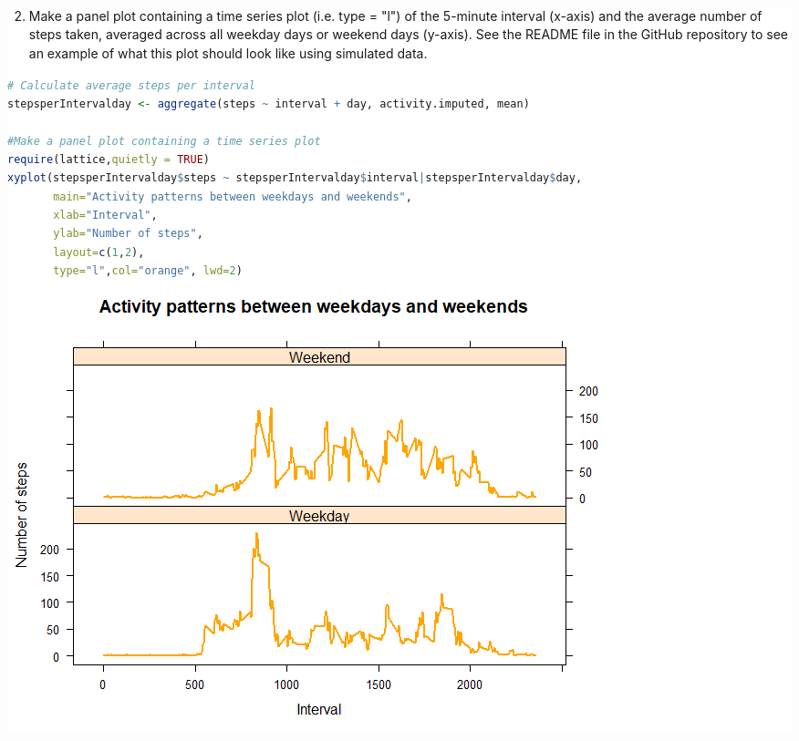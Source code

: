 2.	Make a panel plot containing a time series plot (i.e.  type = "l") of the 5-minute interval (x-axis) and the average number of steps taken, averaged across all weekday days or weekend days (y-axis). See the README file in the GitHub repository to see an example of what this plot should look like using simulated data.


```r
# Calculate average steps per interval
stepsperIntervalday <- aggregate(steps ~ interval + day, activity.imputed, mean)

#Make a panel plot containing a time series plot
require(lattice,quietly = TRUE)
xyplot(stepsperIntervalday$steps ~ stepsperIntervalday$interval|stepsperIntervalday$day, 
       main="Activity patterns between weekdays and weekends",
       xlab="Interval", 
       ylab="Number of steps",
       layout=c(1,2), 
       type="l",col="orange", lwd=2)
```

![](PA1_template_files/figure-html/unnamed-chunk-11-1.png)
